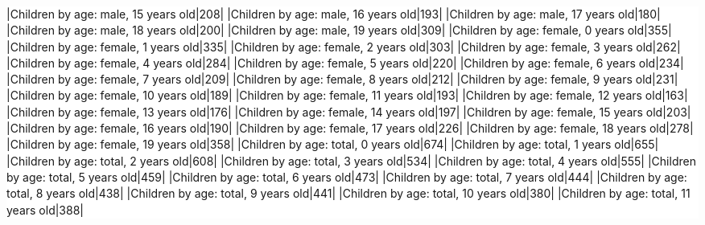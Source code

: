 |Children by age: male, 15 years old|208|
|Children by age: male, 16 years old|193|
|Children by age: male, 17 years old|180|
|Children by age: male, 18 years old|200|
|Children by age: male, 19 years old|309|
|Children by age: female, 0 years old|355|
|Children by age: female, 1 years old|335|
|Children by age: female, 2 years old|303|
|Children by age: female, 3 years old|262|
|Children by age: female, 4 years old|284|
|Children by age: female, 5 years old|220|
|Children by age: female, 6 years old|234|
|Children by age: female, 7 years old|209|
|Children by age: female, 8 years old|212|
|Children by age: female, 9 years old|231|
|Children by age: female, 10 years old|189|
|Children by age: female, 11 years old|193|
|Children by age: female, 12 years old|163|
|Children by age: female, 13 years old|176|
|Children by age: female, 14 years old|197|
|Children by age: female, 15 years old|203|
|Children by age: female, 16 years old|190|
|Children by age: female, 17 years old|226|
|Children by age: female, 18 years old|278|
|Children by age: female, 19 years old|358|
|Children by age: total, 0 years old|674|
|Children by age: total, 1 years old|655|
|Children by age: total, 2 years old|608|
|Children by age: total, 3 years old|534|
|Children by age: total, 4 years old|555|
|Children by age: total, 5 years old|459|
|Children by age: total, 6 years old|473|
|Children by age: total, 7 years old|444|
|Children by age: total, 8 years old|438|
|Children by age: total, 9 years old|441|
|Children by age: total, 10 years old|380|
|Children by age: total, 11 years old|388|